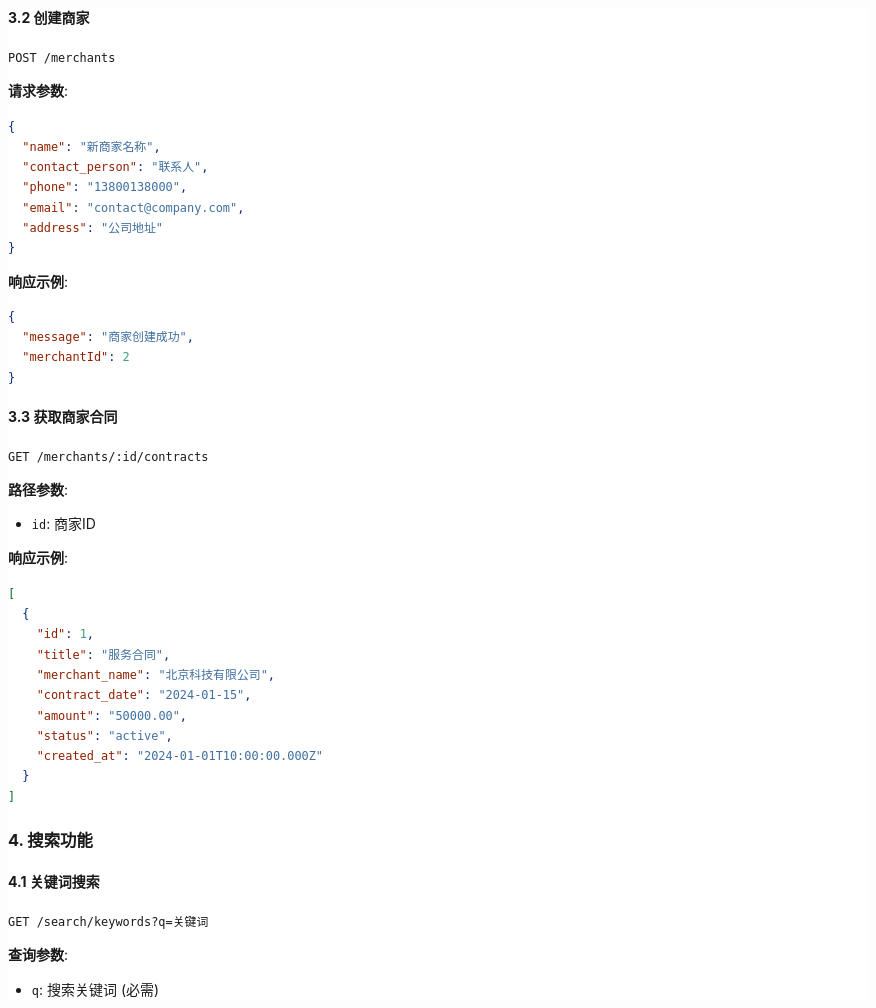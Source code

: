 #### 3.2 创建商家
```
POST /merchants
```

**请求参数**:
```json
{
  "name": "新商家名称",
  "contact_person": "联系人",
  "phone": "13800138000",
  "email": "contact@company.com",
  "address": "公司地址"
}
```

**响应示例**:
```json
{
  "message": "商家创建成功",
  "merchantId": 2
}
```

#### 3.3 获取商家合同
```
GET /merchants/:id/contracts
```

**路径参数**:
- `id`: 商家ID

**响应示例**:
```json
[
  {
    "id": 1,
    "title": "服务合同",
    "merchant_name": "北京科技有限公司",
    "contract_date": "2024-01-15",
    "amount": "50000.00",
    "status": "active",
    "created_at": "2024-01-01T10:00:00.000Z"
  }
]
```

### 4. 搜索功能

#### 4.1 关键词搜索
```
GET /search/keywords?q=关键词
```

**查询参数**:
- `q`: 搜索关键词 (必需)
